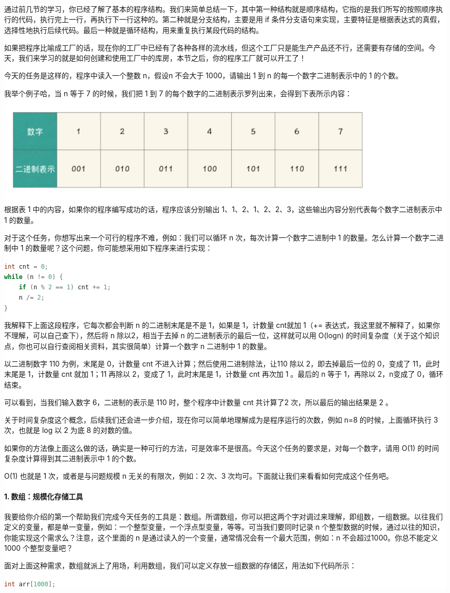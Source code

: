 通过前几节的学习，你已经了解了基本的程序结构。我们来简单总结一下，其中第一种结构就是顺序结构，它指的是我们所写的按照顺序执行的代码，执行完上一行，再执行下一行这种的。第二种就是分支结构，主要是用 if 条件分支语句来实现，主要特征是根据表达式的真假，选择性地执行后续代码。最后一种就是循环结构，用来重复执行某段代码的结构。

如果把程序比喻成工厂的话，现在你的工厂中已经有了各种各样的流水线，但这个工厂只是能生产产品还不行，还需要有存储的空间。今天，我们来学习的就是如何创建和使用工厂中的库房，本节之后，你的程序工厂就可以开工了！

今天的任务是这样的，程序中读入一个整数 n，假设n 不会大于 1000，请输出 1 到 n 的每一个数字二进制表示中的 1 的个数。

我举个例子哈，当 n 等于 7 的时候，我们把 1 到 7 的每个数字的二进制表示罗列出来，会得到下表所示内容：

![image-20220322223020931](./img/image-20220322223020931.png)

根据表 1 中的内容，如果你的程序编写成功的话，程序应该分别输出 1、1、2、1、2、2、3，这些输出内容分别代表每个数字二进制表示中 1 的数量。

对于这个任务，你想写出来一个可行的程序不难，例如：我们可以循环 n 次，每次计算一个数字二进制中 1 的数量。怎么计算一个数字二进制中 1 的数量呢？这个问题，你可能想采用如下程序来进行实现：

```c
int cnt = 0; 
while (n != 0) { 
	if (n % 2 == 1) cnt += 1; 
	n /= 2; 
}
```

我解释下上面这段程序，它每次都会判断 n 的二进制末尾是不是 1，如果是 1，计数量 cnt就加 1（+= 表达式，我这里就不解释了，如果你不理解，可以自己查下），然后将 n 除以2，相当于去掉 n 的二进制表示的最后一位，这样就可以用 O(logn) 的时间复杂度（关于这个知识点，你也可以自行查阅相关资料，其实很简单）计算一个数字 n 二进制中 1 的数量。

以二进制数字 110 为例，末尾是 0，计数量 cnt 不进入计算；然后使用二进制除法，让110 除以 2，即去掉最后一位的 0，变成了 11，此时末尾是 1，计数量 cnt 就加 1；11 再除以 2，变成了 1，此时末尾是 1，计数量 cnt 再次加 1 。最后的 n 等于 1，再除以 2，n变成了 0，循环结束。

可以看到，当我们输入数字 6，二进制的表示是 110 时，整个程序中计数量 cnt 共计算了2 次，所以最后的输出结果是 2 。

关于时间复杂度这个概念，后续我们还会进一步介绍，现在你可以简单地理解成为是程序运行的次数，例如 n=8 的时候，上面循环执行 3 次，也就是 log 以 2 为底 8 的对数的值。

如果你的方法像上面这么做的话，确实是一种可行的方法，可是效率不是很高。今天这个任务的要求是，对每一个数字，请用 O(1) 的时间复杂度计算得到其二进制表示中 1 的个数。

O(1) 也就是 1 次，或者是与问题规模 n 无关的有限次，例如：2 次、3 次均可。下面就让我们来看看如何完成这个任务吧。

#### **1.** 数组：规模化存储工具

我要给你介绍的第一个帮助我们完成今天任务的工具是：数组。所谓数组，你可以把这两个字对调过来理解，即组数，一组数据。以往我们定义的变量，都是单一变量，例如：一个整型变量，一个浮点型变量，等等。可当我们要同时记录 n 个整型数据的时候，通过以往的知识，你能实现这个需求么？注意，这个里面的 n 是通过读入的一个变量，通常情况会有一个最大范围，例如：n 不会超过1000。你总不能定义 1000 个整型变量吧？

面对上面这种需求，数组就派上了用场，利用数组，我们可以定义存放一组数据的存储区，用法如下代码所示：

```c
int arr[1000];
```
